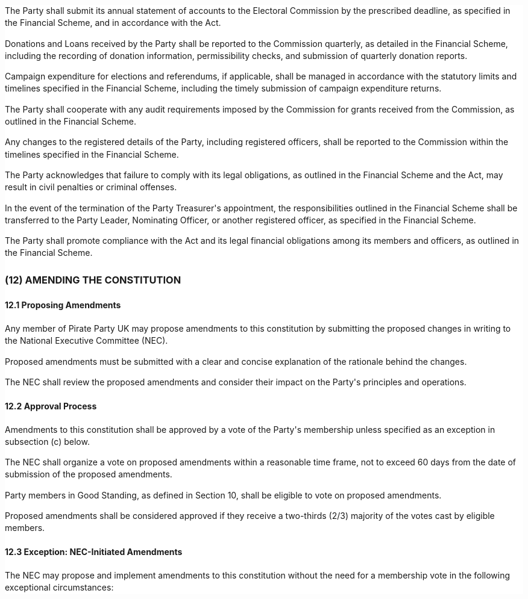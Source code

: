 The Party shall submit its annual statement of accounts to the Electoral Commission by the prescribed deadline, as specified in the Financial Scheme, and in accordance with the Act.

Donations and Loans received by the Party shall be reported to the Commission quarterly, as detailed in the Financial Scheme, including the recording of donation information, permissibility checks, and submission of quarterly donation reports.

Campaign expenditure for elections and referendums, if applicable, shall be managed in accordance with the statutory limits and timelines specified in the Financial Scheme, including the timely submission of campaign expenditure returns.

The Party shall cooperate with any audit requirements imposed by the Commission for grants received from the Commission, as outlined in the Financial Scheme.

Any changes to the registered details of the Party, including registered officers, shall be reported to the Commission within the timelines specified in the Financial Scheme.

The Party acknowledges that failure to comply with its legal obligations, as outlined in the Financial Scheme and the Act, may result in civil penalties or criminal offenses.


 In the event of the termination of the Party Treasurer's appointment, the responsibilities outlined in the Financial Scheme shall be transferred to the Party Leader, Nominating Officer, or another registered officer, as specified in the Financial Scheme.

The Party shall promote compliance with the Act and its legal financial obligations among its members and officers, as outlined in the Financial Scheme.

### (12) AMENDING THE CONSTITUTION

#### 12.1 Proposing Amendments
Any member of Pirate Party UK may propose amendments to this constitution by submitting the proposed changes in writing to the National Executive Committee (NEC).

Proposed amendments must be submitted with a clear and concise explanation of the rationale behind the changes.

The NEC shall review the proposed amendments and consider their impact on the Party's principles and operations.

#### 12.2 Approval Process
Amendments to this constitution shall be approved by a vote of the Party's membership unless specified as an exception in subsection (c) below.

The NEC shall organize a vote on proposed amendments within a reasonable time frame, not to exceed 60 days from the date of submission of the proposed amendments.

Party members in Good Standing, as defined in Section 10, shall be eligible to vote on proposed amendments.

Proposed amendments shall be considered approved if they receive a two-thirds (2/3) majority of the votes cast by eligible members.

#### 12.3 Exception: NEC-Initiated Amendments

The NEC may propose and implement amendments to this constitution without the need for a membership vote in the following exceptional circumstances:
